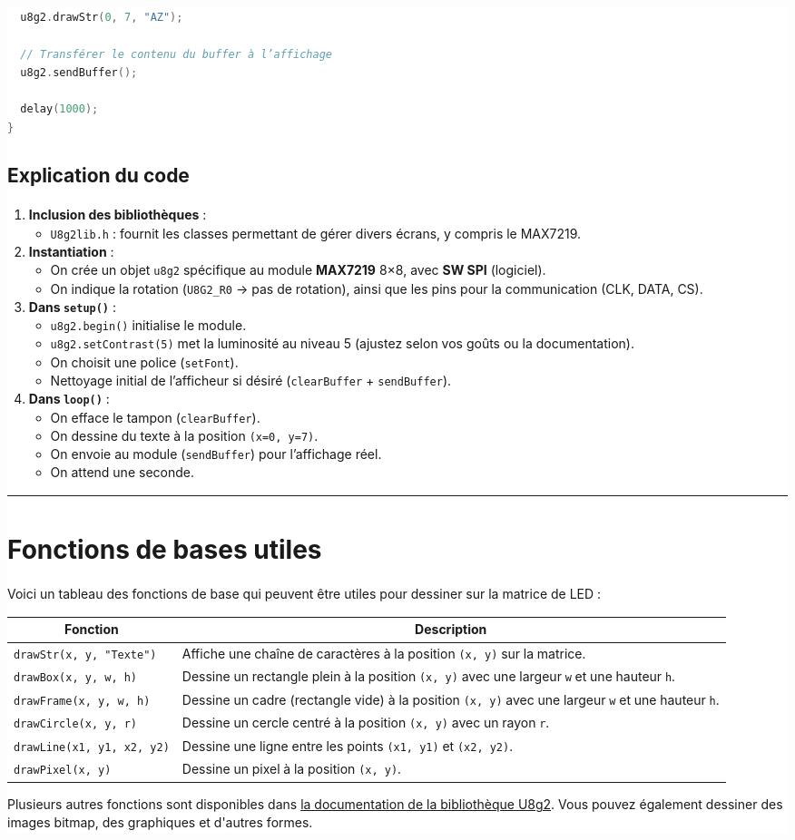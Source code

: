 ```cpp
  u8g2.drawStr(0, 7, "AZ");
  
  // Transférer le contenu du buffer à l’affichage
  u8g2.sendBuffer();
  
  delay(1000);
}
```

## Explication du code
1. **Inclusion des bibliothèques** :  
   - `U8g2lib.h` : fournit les classes permettant de gérer divers écrans, y compris le MAX7219.
2. **Instantiation** :  
   - On crée un objet `u8g2` spécifique au module **MAX7219** 8×8, avec **SW SPI** (logiciel).  
   - On indique la rotation (`U8G2_R0` → pas de rotation), ainsi que les pins pour la communication (CLK, DATA, CS).  
3. **Dans `setup()`** :  
   - `u8g2.begin()` initialise le module.  
   - `u8g2.setContrast(5)` met la luminosité au niveau 5 (ajustez selon vos goûts ou la documentation).
   - On choisit une police (`setFont`).  
   - Nettoyage initial de l’afficheur si désiré (`clearBuffer` + `sendBuffer`).  
4. **Dans `loop()`** :  
   - On efface le tampon (`clearBuffer`).  
   - On dessine du texte à la position `(x=0, y=7)`.  
   - On envoie au module (`sendBuffer`) pour l’affichage réel.  
   - On attend une seconde.  


---

# Fonctions de bases utiles

Voici un tableau des fonctions de base qui peuvent être utiles pour dessiner sur la matrice de LED :

| Fonction                | Description                                                                 |
|------------------------|-----------------------------------------------------------------------------|
| `drawStr(x, y, "Texte")` | Affiche une chaîne de caractères à la position `(x, y)` sur la matrice.    |
| `drawBox(x, y, w, h)`   | Dessine un rectangle plein à la position `(x, y)` avec une largeur `w` et une hauteur `h`. |
| `drawFrame(x, y, w, h)` | Dessine un cadre (rectangle vide) à la position `(x, y)` avec une largeur `w` et une hauteur `h`. |
| `drawCircle(x, y, r)`   | Dessine un cercle centré à la position `(x, y)` avec un rayon `r`.        |
| `drawLine(x1, y1, x2, y2)` | Dessine une ligne entre les points `(x1, y1)` et `(x2, y2)`.            |
| `drawPixel(x, y)`       | Dessine un pixel à la position `(x, y)`.                                   |

Plusieurs autres fonctions sont disponibles dans [la documentation de la bibliothèque U8g2](https://github.com/olikraus/u8g2/wiki). Vous pouvez également dessiner des images bitmap, des graphiques et d'autres formes.
